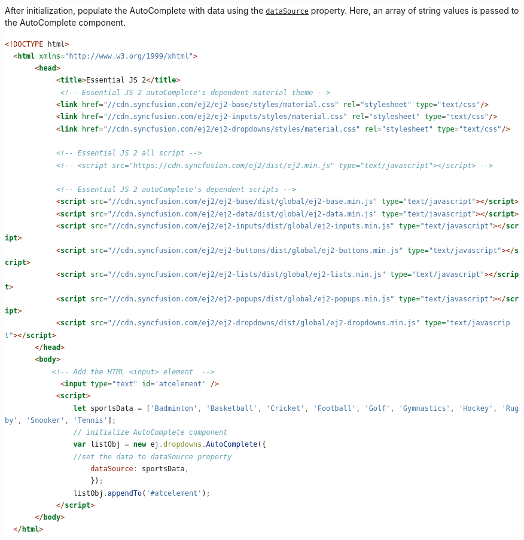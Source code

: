 After initialization, populate the AutoComplete with data using the
[`dataSource`](https://helpej2.syncfusion.com/javascript/documentation/api/auto-complete/#datasource) property.
Here, an array of string values is passed to the AutoComplete component.

```html
<!DOCTYPE html>
  <html xmlns="http://www.w3.org/1999/xhtml">
       <head>
            <title>Essential JS 2</title>
             <!-- Essential JS 2 autoComplete's dependent material theme -->
            <link href="//cdn.syncfusion.com/ej2/ej2-base/styles/material.css" rel="stylesheet" type="text/css"/>
            <link href="//cdn.syncfusion.com/ej2/ej2-inputs/styles/material.css" rel="stylesheet" type="text/css"/>
            <link href="//cdn.syncfusion.com/ej2/ej2-dropdowns/styles/material.css" rel="stylesheet" type="text/css"/>

            <!-- Essential JS 2 all script -->
            <!-- <script src="https://cdn.syncfusion.com/ej2/dist/ej2.min.js" type="text/javascript"></script> -->

            <!-- Essential JS 2 autoComplete's dependent scripts -->
            <script src="//cdn.syncfusion.com/ej2/ej2-base/dist/global/ej2-base.min.js" type="text/javascript"></script>
            <script src="//cdn.syncfusion.com/ej2/ej2-data/dist/global/ej2-data.min.js" type="text/javascript"></script>
            <script src="//cdn.syncfusion.com/ej2/ej2-inputs/dist/global/ej2-inputs.min.js" type="text/javascript"></script>
            <script src="//cdn.syncfusion.com/ej2/ej2-buttons/dist/global/ej2-buttons.min.js" type="text/javascript"></script>
            <script src="//cdn.syncfusion.com/ej2/ej2-lists/dist/global/ej2-lists.min.js" type="text/javascript"></script>
            <script src="//cdn.syncfusion.com/ej2/ej2-popups/dist/global/ej2-popups.min.js" type="text/javascript"></script>
            <script src="//cdn.syncfusion.com/ej2/ej2-dropdowns/dist/global/ej2-dropdowns.min.js" type="text/javascript"></script>
       </head>
       <body>
           <!-- Add the HTML <input> element  -->
             <input type="text" id='atcelement' />
            <script>
                let sportsData = ['Badminton', 'Basketball', 'Cricket', 'Football', 'Golf', 'Gymnastics', 'Hockey', 'Rugby', 'Snooker', 'Tennis'];
                // initialize AutoComplete component
                var listObj = new ej.dropdowns.AutoComplete({
                //set the data to dataSource property
                    dataSource: sportsData,
                    });
                listObj.appendTo('#atcelement');
            </script>
       </body>
  </html>

```
